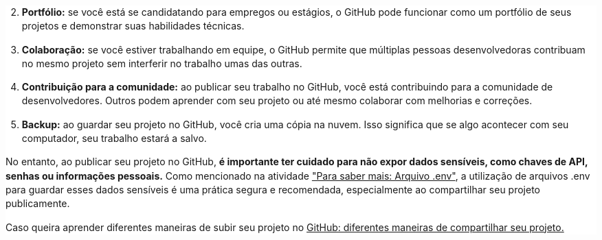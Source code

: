 2. **Portfólio:** se você está se candidatando para empregos ou estágios, o GitHub pode funcionar como um portfólio de seus projetos e demonstrar suas habilidades técnicas.

3. **Colaboração:** se você estiver trabalhando em equipe, o GitHub permite que múltiplas pessoas desenvolvedoras contribuam no mesmo projeto sem interferir no trabalho umas das outras.

4. **Contribuição para a comunidade:** ao publicar seu trabalho no GitHub, você está contribuindo para a comunidade de desenvolvedores. Outros podem aprender com seu projeto ou até mesmo colaborar com melhorias e correções.

5. **Backup:** ao guardar seu projeto no GitHub, você cria uma cópia na nuvem. Isso significa que se algo acontecer com seu computador, seu trabalho estará a salvo.

No entanto, ao publicar seu projeto no GitHub, **é importante ter cuidado para não expor dados sensíveis, como chaves de API, senhas ou informações pessoais.** Como mencionado na atividade ["Para saber mais: Arquivo .env"](https://unibb.alura.com.br/course/pipeline-dados-integrando-python-mongodb-mysql/task/138703), a utilização de arquivos .env para guardar esses dados sensíveis é uma prática segura e recomendada, especialmente ao compartilhar seu projeto publicamente.

Caso queira aprender diferentes maneiras de subir seu projeto no [GitHub: diferentes maneiras de compartilhar seu projeto.](https://unibb.alura.com.br/extra/alura-mais/github-diferentes-maneiras-de-compartilhar-seu-projeto-c2002)